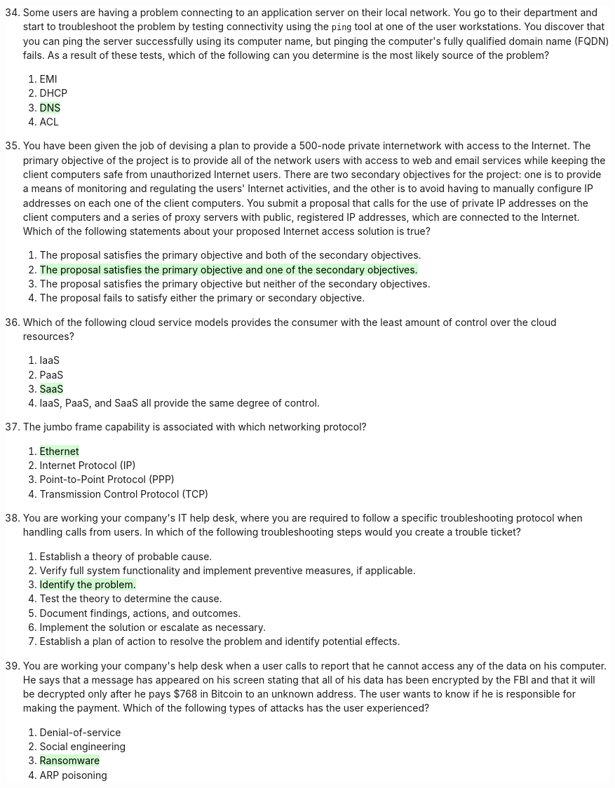 34. Some users are having a problem connecting to an application server on their local network. You go to their department and start to troubleshoot the problem by testing connectivity using the `ping` tool at one of the user workstations. You discover that you can ping the server successfully using its computer name, but pinging the computer's fully qualified domain name (FQDN) fails. As a result of these tests, which of the following can you determine is the most likely source of the problem?
	1. EMI
	2. DHCP
	3. <mark style="background: #BBFABBA6;">DNS</mark>
	4. ACL

35. You have been given the job of devising a plan to provide a 500-node private internetwork with access to the Internet. The primary objective of the project is to provide all of the network users with access to web and email services while keeping the client computers safe from unauthorized Internet users. There are two secondary objectives for the project: one is to provide a means of monitoring and regulating the users' Internet activities, and the other is to avoid having to manually configure IP addresses on each one of the client computers. You submit a proposal that calls for the use of private IP addresses on the client computers and a series of proxy servers with public, registered IP addresses, which are connected to the Internet. Which of the following statements about your proposed Internet access solution is true?
	1. The proposal satisfies the primary objective and both of the secondary objectives.
	2. <mark style="background: #BBFABBA6;">The proposal satisfies the primary objective and one of the secondary objectives.</mark>
	3. The proposal satisfies the primary objective but neither of the secondary objectives.
	4. The proposal fails to satisfy either the primary or secondary objective.

36. Which of the following cloud service models provides the consumer with the least amount of control over the cloud resources?
	1. IaaS
    1. PaaS
    2. <mark style="background: #BBFABBA6;">SaaS</mark>
    3. IaaS, PaaS, and SaaS all provide the same degree of control.

37. The jumbo frame capability is associated with which networking protocol?
	1. <mark style="background: #BBFABBA6;">Ethernet</mark>
	2. Internet Protocol (IP)
	3. Point-to-Point Protocol (PPP)
	4. Transmission Control Protocol (TCP)

38. You are working your company's IT help desk, where you are required to follow a specific troubleshooting protocol when handling calls from users. In which of the following troubleshooting steps would you create a trouble ticket?
	1. Establish a theory of probable cause.
	2. Verify full system functionality and implement preventive measures, if applicable.
	3. <mark style="background: #BBFABBA6;">Identify the problem.</mark>
	4. Test the theory to determine the cause.
	5. Document findings, actions, and outcomes.
	6. Implement the solution or escalate as necessary.
	7. Establish a plan of action to resolve the problem and identify potential effects.

39. You are working your company's help desk when a user calls to report that he cannot access any of the data on his computer. He says that a message has appeared on his screen stating that all of his data has been encrypted by the FBI and that it will be decrypted only after he pays $768 in Bitcoin to an unknown address. The user wants to know if he is responsible for making the payment. Which of the following types of attacks has the user experienced?
	1. Denial-of-service
	2. Social engineering
	3. <mark style="background: #BBFABBA6;">Ransomware</mark>
	4. ARP poisoning
